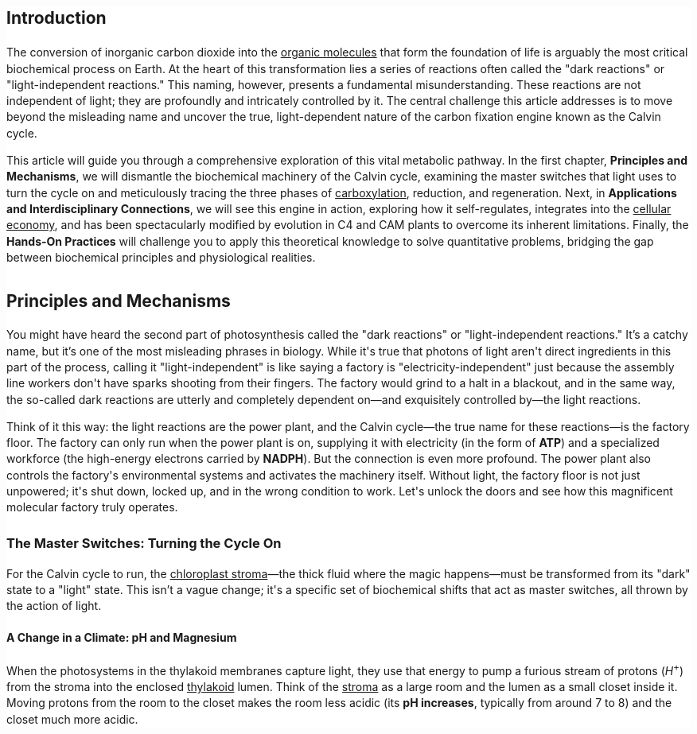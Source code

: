 ## Introduction
The conversion of inorganic carbon dioxide into the [organic molecules](@article_id:141280) that form the foundation of life is arguably the most critical biochemical process on Earth. At the heart of this transformation lies a series of reactions often called the "dark reactions" or "light-independent reactions." This naming, however, presents a fundamental misunderstanding. These reactions are not independent of light; they are profoundly and intricately controlled by it. The central challenge this article addresses is to move beyond the misleading name and uncover the true, light-dependent nature of the carbon fixation engine known as the Calvin cycle.

This article will guide you through a comprehensive exploration of this vital metabolic pathway. In the first chapter, **Principles and Mechanisms**, we will dismantle the biochemical machinery of the Calvin cycle, examining the master switches that light uses to turn the cycle on and meticulously tracing the three phases of [carboxylation](@article_id:168936), reduction, and regeneration. Next, in **Applications and Interdisciplinary Connections**, we will see this engine in action, exploring how it self-regulates, integrates into the [cellular economy](@article_id:275974), and has been spectacularly modified by evolution in C4 and CAM plants to overcome its inherent limitations. Finally, the **Hands-On Practices** will challenge you to apply this theoretical knowledge to solve quantitative problems, bridging the gap between biochemical principles and physiological realities.

## Principles and Mechanisms

You might have heard the second part of photosynthesis called the "dark reactions" or "light-independent reactions." It’s a catchy name, but it’s one of the most misleading phrases in biology. While it's true that photons of light aren't direct ingredients in this part of the process, calling it "light-independent" is like saying a factory is "electricity-independent" just because the assembly line workers don't have sparks shooting from their fingers. The factory would grind to a halt in a blackout, and in the same way, the so-called dark reactions are utterly and completely dependent on—and exquisitely controlled by—the light reactions.

Think of it this way: the light reactions are the power plant, and the Calvin cycle—the true name for these reactions—is the factory floor. The factory can only run when the power plant is on, supplying it with electricity (in the form of **ATP**) and a specialized workforce (the high-energy electrons carried by **NADPH**). But the connection is even more profound. The power plant also controls the factory's environmental systems and activates the machinery itself. Without light, the factory floor is not just unpowered; it's shut down, locked up, and in the wrong condition to work. Let's unlock the doors and see how this magnificent molecular factory truly operates.

### The Master Switches: Turning the Cycle On

For the Calvin cycle to run, the [chloroplast stroma](@article_id:270312)—the thick fluid where the magic happens—must be transformed from its "dark" state to a "light" state. This isn’t a vague change; it's a specific set of biochemical shifts that act as master switches, all thrown by the action of light.

#### A Change in a Climate: pH and Magnesium

When the photosystems in the thylakoid membranes capture light, they use that energy to pump a furious stream of protons ($H^+$) from the stroma into the enclosed [thylakoid](@article_id:178420) lumen. Think of the [stroma](@article_id:167468) as a large room and the lumen as a small closet inside it. Moving protons from the room to the closet makes the room less acidic (its **pH increases**, typically from around $7$ to $8$) and the closet much more acidic.
